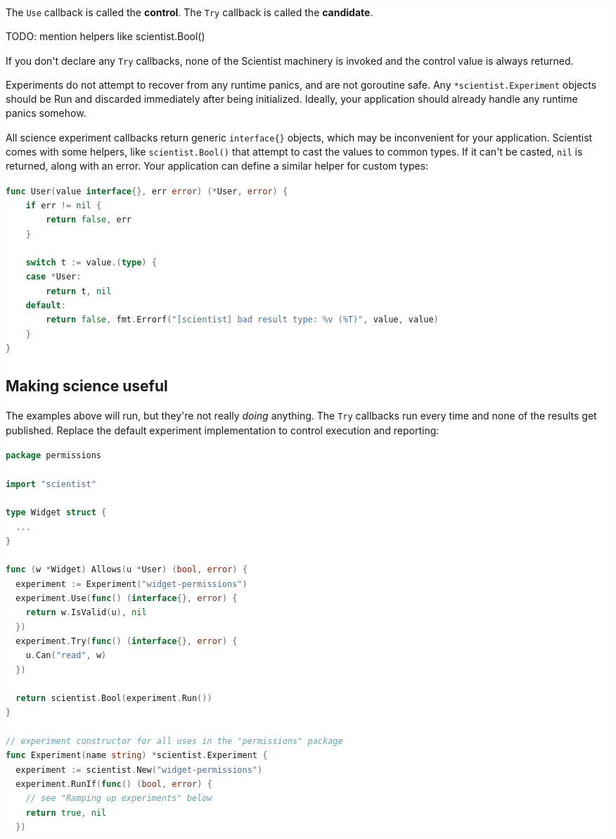 The `Use` callback is called the **control**. The `Try` callback is called the **candidate**.

TODO: mention helpers like scientist.Bool()

If you don't declare any `Try` callbacks, none of the Scientist machinery is invoked and the control value is always returned.

Experiments do not attempt to recover from any runtime panics, and are not
goroutine safe. Any `*scientist.Experiment` objects should be Run and discarded
immediately after being initialized. Ideally, your application should already
handle any runtime panics somehow.

All science experiment callbacks return generic `interface{}` objects, which
may be inconvenient for your application. Scientist comes with some helpers,
like `scientist.Bool()` that attempt to cast the values to common types. If it
can't be casted, `nil` is returned, along with an error. Your application can
define a similar helper for custom types:

```go
func User(value interface{}, err error) (*User, error) {
	if err != nil {
		return false, err
	}

	switch t := value.(type) {
	case *User:
		return t, nil
	default:
		return false, fmt.Errorf("[scientist] bad result type: %v (%T)", value, value)
	}
}
```

## Making science useful

The examples above will run, but they're not really *doing* anything. The `Try` callbacks run every time and none of the results get published. Replace the default experiment implementation to control execution and reporting:

```go
package permissions

import "scientist"

type Widget struct {
  ...
}

func (w *Widget) Allows(u *User) (bool, error) {
  experiment := Experiment("widget-permissions")
  experiment.Use(func() (interface{}, error) {
    return w.IsValid(u), nil
  })
  experiment.Try(func() (interface{}, error) {
    u.Can("read", w)
  })

  return scientist.Bool(experiment.Run())
}

// experiment constructor for all uses in the "permissions" package
func Experiment(name string) *scientist.Experiment {
  experiment := scientist.New("widget-permissions")
  experiment.RunIf(func() (bool, error) {
    // see "Ramping up experiments" below
    return true, nil
  })
```